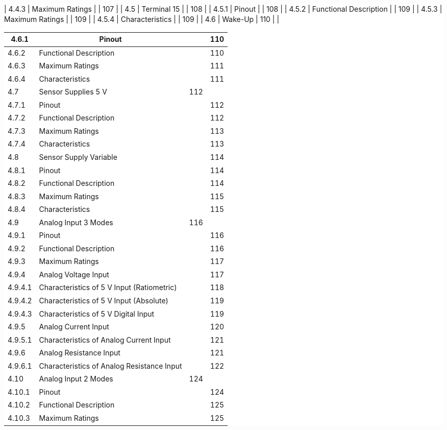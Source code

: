 | 4.4.3     | Maximum Ratings                                     |     | 107  |
| 4.5       | Terminal 15                                         |     | 108  |
| 4.5.1     | Pinout                                              |     | 108  |
| 4.5.2     | Functional Description                              |     | 109  |
| 4.5.3     | Maximum Ratings                                     |     | 109  |
| 4.5.4     | Characteristics                                     |     | 109  |
| 4.6       | Wake-Up                                             | 110 |      |

| 4.6.1    | Pinout                                     |     | 110   |
|----------|--------------------------------------------|-----|-------|
| 4.6.2    | Functional Description                     |     | 110   |
| 4.6.3    | Maximum Ratings                            |     | 111   |
| 4.6.4    | Characteristics                            |     | 111   |
| 4.7      | Sensor Supplies 5 V                        | 112 |       |
| 4.7.1    | Pinout                                     |     | 112   |
| 4.7.2    | Functional Description                     |     | 112   |
| 4.7.3    | Maximum Ratings                            |     | 113   |
| 4.7.4    | Characteristics                            |     | 113   |
| 4.8      | Sensor Supply Variable                     |     | 114   |
| 4.8.1    | Pinout                                     |     | 114   |
| 4.8.2    | Functional Description                     |     | 114   |
| 4.8.3    | Maximum Ratings                            |     | 115   |
| 4.8.4    | Characteristics                            |     | 115   |
| 4.9      | Analog Input 3 Modes                       | 116 |       |
| 4.9.1    | Pinout                                     |     | 116   |
| 4.9.2    | Functional Description                     |     | 116   |
| 4.9.3    | Maximum Ratings                            |     | 117   |
| 4.9.4    | Analog Voltage Input                       |     | 117   |
| 4.9.4.1  | Characteristics of 5 V Input (Ratiometric) |     | 118   |
| 4.9.4.2  | Characteristics of 5 V Input (Absolute)    |     | 119   |
| 4.9.4.3  | Characteristics of 5 V Digital Input       |     | 119   |
| 4.9.5    | Analog Current Input                       |     | 120   |
| 4.9.5.1  | Characteristics of Analog Current Input    |     | 121   |
| 4.9.6    | Analog Resistance Input                    |     | 121   |
| 4.9.6.1  | Characteristics of Analog Resistance Input |     | 122   |
| 4.10     | Analog Input 2 Modes                       | 124 |       |
| 4.10.1   | Pinout                                     |     | 124   |
| 4.10.2   | Functional Description                     |     | 125   |
| 4.10.3   | Maximum Ratings                            |     | 125   |